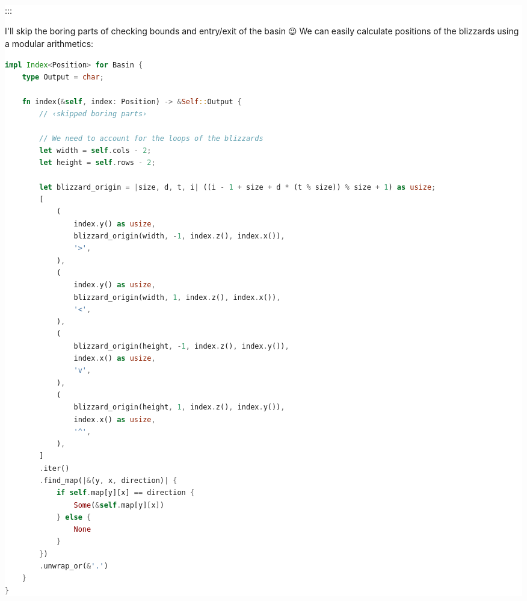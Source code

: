 :::

I'll skip the boring parts of checking bounds and entry/exit of the basin :wink:
We can easily calculate positions of the blizzards using a modular arithmetics:
```rust
impl Index<Position> for Basin {
    type Output = char;

    fn index(&self, index: Position) -> &Self::Output {
        // ‹skipped boring parts›

        // We need to account for the loops of the blizzards
        let width = self.cols - 2;
        let height = self.rows - 2;

        let blizzard_origin = |size, d, t, i| ((i - 1 + size + d * (t % size)) % size + 1) as usize;
        [
            (
                index.y() as usize,
                blizzard_origin(width, -1, index.z(), index.x()),
                '>',
            ),
            (
                index.y() as usize,
                blizzard_origin(width, 1, index.z(), index.x()),
                '<',
            ),
            (
                blizzard_origin(height, -1, index.z(), index.y()),
                index.x() as usize,
                'v',
            ),
            (
                blizzard_origin(height, 1, index.z(), index.y()),
                index.x() as usize,
                '^',
            ),
        ]
        .iter()
        .find_map(|&(y, x, direction)| {
            if self.map[y][x] == direction {
                Some(&self.map[y][x])
            } else {
                None
            }
        })
        .unwrap_or(&'.')
    }
}
```


[_Advent of Code_]: https://adventofcode.com
[_A\*_]: https://en.wikipedia.org/wiki/A*_search_algorithm
[`BinaryHeap`]: https://doc.rust-lang.org/std/collections/struct.BinaryHeap.html
[`Reverse`]: https://doc.rust-lang.org/std/cmp/struct.Reverse.html
[docs of the `BinaryHeap`]: https://doc.rust-lang.org/std/collections/struct.BinaryHeap.html#min-heap